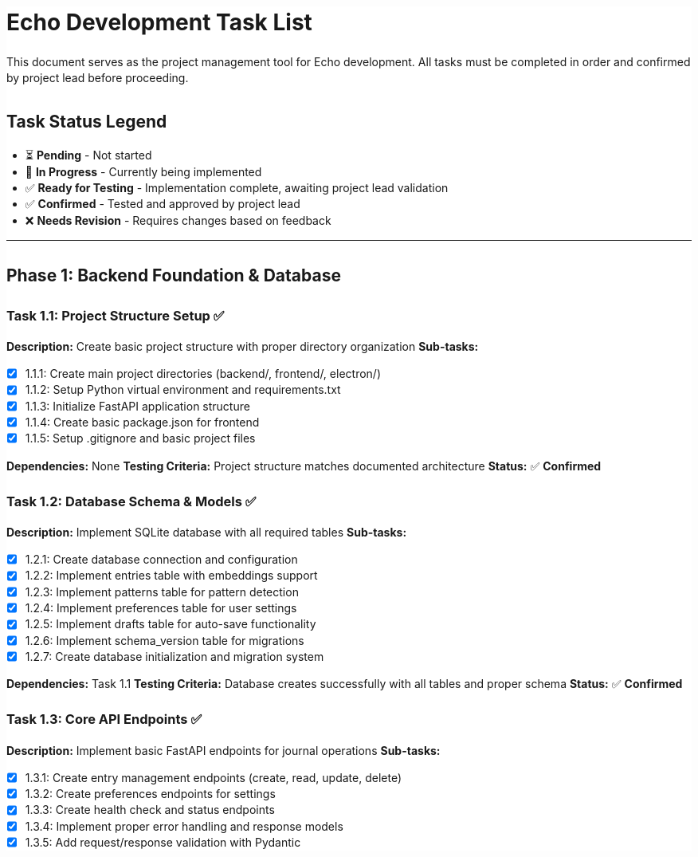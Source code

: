 # Echo Development Task List

This document serves as the project management tool for Echo development. All tasks must be completed in order and confirmed by project lead before proceeding.

## Task Status Legend
- ⏳ **Pending** - Not started
- 🔄 **In Progress** - Currently being implemented
- ✅ **Ready for Testing** - Implementation complete, awaiting project lead validation
- ✅ **Confirmed** - Tested and approved by project lead
- ❌ **Needs Revision** - Requires changes based on feedback

---

## Phase 1: Backend Foundation & Database

### Task 1.1: Project Structure Setup ✅
**Description:** Create basic project structure with proper directory organization
**Sub-tasks:**
- [x] 1.1.1: Create main project directories (backend/, frontend/, electron/)
- [x] 1.1.2: Setup Python virtual environment and requirements.txt
- [x] 1.1.3: Initialize FastAPI application structure
- [x] 1.1.4: Create basic package.json for frontend
- [x] 1.1.5: Setup .gitignore and basic project files

**Dependencies:** None
**Testing Criteria:** Project structure matches documented architecture
**Status:** ✅ **Confirmed**

### Task 1.2: Database Schema & Models ✅
**Description:** Implement SQLite database with all required tables
**Sub-tasks:**
- [x] 1.2.1: Create database connection and configuration
- [x] 1.2.2: Implement entries table with embeddings support
- [x] 1.2.3: Implement patterns table for pattern detection
- [x] 1.2.4: Implement preferences table for user settings
- [x] 1.2.5: Implement drafts table for auto-save functionality
- [x] 1.2.6: Implement schema_version table for migrations
- [x] 1.2.7: Create database initialization and migration system

**Dependencies:** Task 1.1
**Testing Criteria:** Database creates successfully with all tables and proper schema
**Status:** ✅ **Confirmed**

### Task 1.3: Core API Endpoints ✅
**Description:** Implement basic FastAPI endpoints for journal operations
**Sub-tasks:**
- [x] 1.3.1: Create entry management endpoints (create, read, update, delete)
- [x] 1.3.2: Create preferences endpoints for settings
- [x] 1.3.3: Create health check and status endpoints
- [x] 1.3.4: Implement proper error handling and response models
- [x] 1.3.5: Add request/response validation with Pydantic
